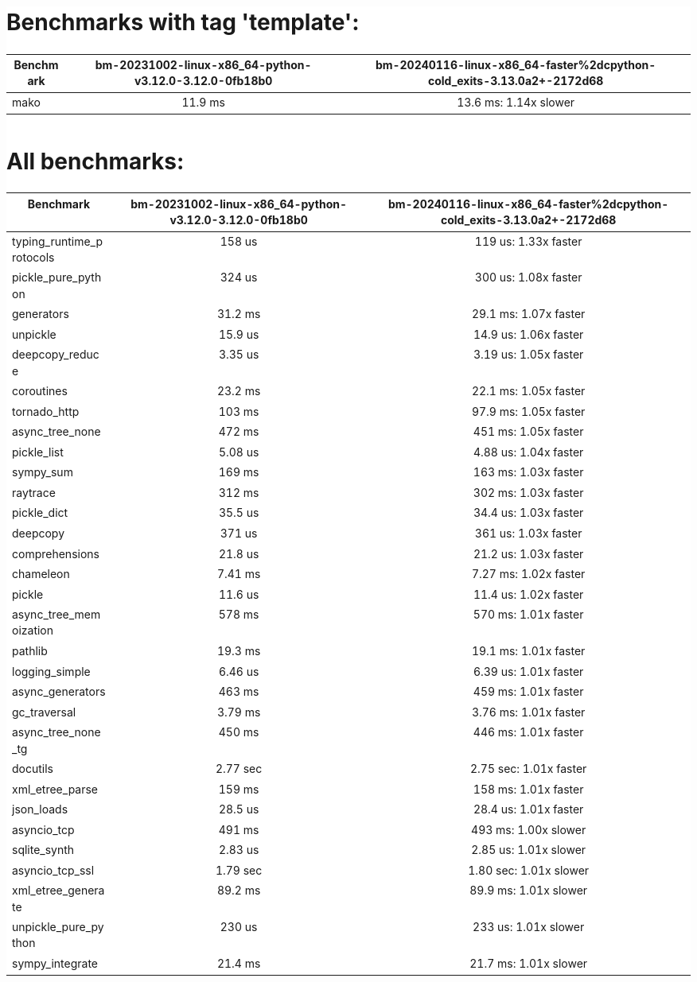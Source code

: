 Benchmarks with tag 'template':
===============================

| Benchmark | bm-20231002-linux-x86_64-python-v3.12.0-3.12.0-0fb18b0 | bm-20240116-linux-x86_64-faster%2dcpython-cold_exits-3.13.0a2+-2172d68 |
|-----------|:------------------------------------------------------:|:----------------------------------------------------------------------:|
| mako      | 11.9 ms                                                | 13.6 ms: 1.14x slower                                                  |

All benchmarks:
===============

| Benchmark                | bm-20231002-linux-x86_64-python-v3.12.0-3.12.0-0fb18b0 | bm-20240116-linux-x86_64-faster%2dcpython-cold_exits-3.13.0a2+-2172d68 |
|--------------------------|:------------------------------------------------------:|:----------------------------------------------------------------------:|
| typing_runtime_protocols | 158 us                                                 | 119 us: 1.33x faster                                                   |
| pickle_pure_python       | 324 us                                                 | 300 us: 1.08x faster                                                   |
| generators               | 31.2 ms                                                | 29.1 ms: 1.07x faster                                                  |
| unpickle                 | 15.9 us                                                | 14.9 us: 1.06x faster                                                  |
| deepcopy_reduce          | 3.35 us                                                | 3.19 us: 1.05x faster                                                  |
| coroutines               | 23.2 ms                                                | 22.1 ms: 1.05x faster                                                  |
| tornado_http             | 103 ms                                                 | 97.9 ms: 1.05x faster                                                  |
| async_tree_none          | 472 ms                                                 | 451 ms: 1.05x faster                                                   |
| pickle_list              | 5.08 us                                                | 4.88 us: 1.04x faster                                                  |
| sympy_sum                | 169 ms                                                 | 163 ms: 1.03x faster                                                   |
| raytrace                 | 312 ms                                                 | 302 ms: 1.03x faster                                                   |
| pickle_dict              | 35.5 us                                                | 34.4 us: 1.03x faster                                                  |
| deepcopy                 | 371 us                                                 | 361 us: 1.03x faster                                                   |
| comprehensions           | 21.8 us                                                | 21.2 us: 1.03x faster                                                  |
| chameleon                | 7.41 ms                                                | 7.27 ms: 1.02x faster                                                  |
| pickle                   | 11.6 us                                                | 11.4 us: 1.02x faster                                                  |
| async_tree_memoization   | 578 ms                                                 | 570 ms: 1.01x faster                                                   |
| pathlib                  | 19.3 ms                                                | 19.1 ms: 1.01x faster                                                  |
| logging_simple           | 6.46 us                                                | 6.39 us: 1.01x faster                                                  |
| async_generators         | 463 ms                                                 | 459 ms: 1.01x faster                                                   |
| gc_traversal             | 3.79 ms                                                | 3.76 ms: 1.01x faster                                                  |
| async_tree_none_tg       | 450 ms                                                 | 446 ms: 1.01x faster                                                   |
| docutils                 | 2.77 sec                                               | 2.75 sec: 1.01x faster                                                 |
| xml_etree_parse          | 159 ms                                                 | 158 ms: 1.01x faster                                                   |
| json_loads               | 28.5 us                                                | 28.4 us: 1.01x faster                                                  |
| asyncio_tcp              | 491 ms                                                 | 493 ms: 1.00x slower                                                   |
| sqlite_synth             | 2.83 us                                                | 2.85 us: 1.01x slower                                                  |
| asyncio_tcp_ssl          | 1.79 sec                                               | 1.80 sec: 1.01x slower                                                 |
| xml_etree_generate       | 89.2 ms                                                | 89.9 ms: 1.01x slower                                                  |
| unpickle_pure_python     | 230 us                                                 | 233 us: 1.01x slower                                                   |
| sympy_integrate          | 21.4 ms                                                | 21.7 ms: 1.01x slower                                                  |